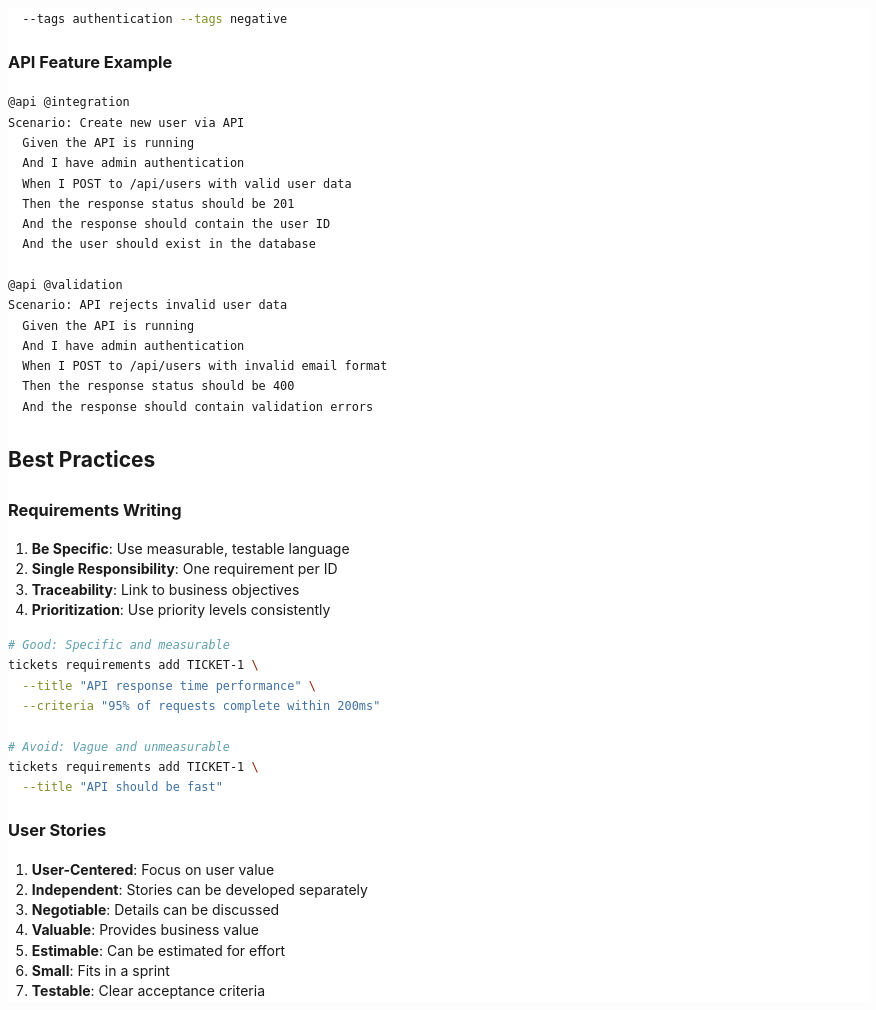 ```bash
  --tags authentication --tags negative
```

### API Feature Example

```gherkin
@api @integration
Scenario: Create new user via API
  Given the API is running
  And I have admin authentication
  When I POST to /api/users with valid user data
  Then the response status should be 201
  And the response should contain the user ID
  And the user should exist in the database

@api @validation
Scenario: API rejects invalid user data
  Given the API is running
  And I have admin authentication
  When I POST to /api/users with invalid email format
  Then the response status should be 400
  And the response should contain validation errors
```

## Best Practices

### Requirements Writing

1. **Be Specific**: Use measurable, testable language
2. **Single Responsibility**: One requirement per ID
3. **Traceability**: Link to business objectives
4. **Prioritization**: Use priority levels consistently

```bash
# Good: Specific and measurable
tickets requirements add TICKET-1 \
  --title "API response time performance" \
  --criteria "95% of requests complete within 200ms"

# Avoid: Vague and unmeasurable
tickets requirements add TICKET-1 \
  --title "API should be fast"
```

### User Stories

1. **User-Centered**: Focus on user value
2. **Independent**: Stories can be developed separately  
3. **Negotiable**: Details can be discussed
4. **Valuable**: Provides business value
5. **Estimable**: Can be estimated for effort
6. **Small**: Fits in a sprint
7. **Testable**: Clear acceptance criteria
